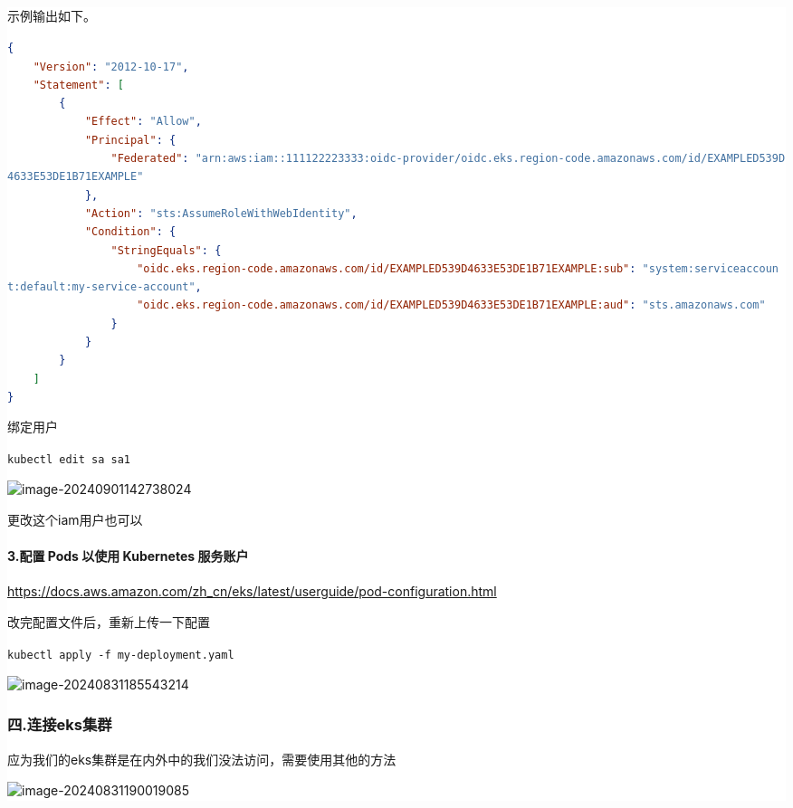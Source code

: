    示例输出如下。

   ```json
   {
       "Version": "2012-10-17",
       "Statement": [
           {
               "Effect": "Allow",
               "Principal": {
                   "Federated": "arn:aws:iam::111122223333:oidc-provider/oidc.eks.region-code.amazonaws.com/id/EXAMPLED539D4633E53DE1B71EXAMPLE"
               },
               "Action": "sts:AssumeRoleWithWebIdentity",
               "Condition": {
                   "StringEquals": {
                       "oidc.eks.region-code.amazonaws.com/id/EXAMPLED539D4633E53DE1B71EXAMPLE:sub": "system:serviceaccount:default:my-service-account",
                       "oidc.eks.region-code.amazonaws.com/id/EXAMPLED539D4633E53DE1B71EXAMPLE:aud": "sts.amazonaws.com"
                   }
               }
           }
       ]
   }
   ```

绑定用户

 `kubectl edit sa sa1`

![image-20240901142738024](https://github.com/user-attachments/assets/a51caf01-05fb-45ba-b8a2-9d5a85c405ee)


更改这个iam用户也可以



#### 3.配置 Pods 以使用 Kubernetes 服务账户

https://docs.aws.amazon.com/zh_cn/eks/latest/userguide/pod-configuration.html

改完配置文件后，重新上传一下配置

```
kubectl apply -f my-deployment.yaml
```

![image-20240831185543214](https://github.com/user-attachments/assets/a7b8856b-1ab0-447d-b3b9-6f473e3199ea)






### 四.连接eks集群

应为我们的eks集群是在内外中的我们没法访问，需要使用其他的方法

![image-20240831190019085](https://github.com/user-attachments/assets/7b023956-a1b6-41e5-87aa-015aec2f5d46)
